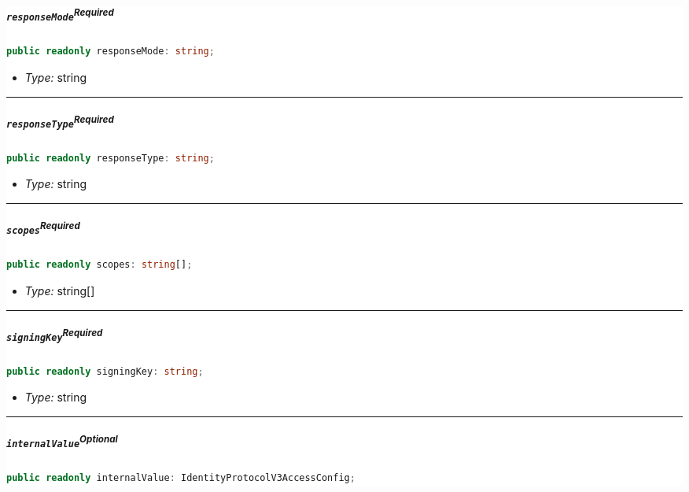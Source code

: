 ##### `responseMode`<sup>Required</sup> <a name="responseMode" id="@cdktf/provider-opentelekomcloud.identityProtocolV3.IdentityProtocolV3AccessConfigOutputReference.property.responseMode"></a>

```typescript
public readonly responseMode: string;
```

- *Type:* string

---

##### `responseType`<sup>Required</sup> <a name="responseType" id="@cdktf/provider-opentelekomcloud.identityProtocolV3.IdentityProtocolV3AccessConfigOutputReference.property.responseType"></a>

```typescript
public readonly responseType: string;
```

- *Type:* string

---

##### `scopes`<sup>Required</sup> <a name="scopes" id="@cdktf/provider-opentelekomcloud.identityProtocolV3.IdentityProtocolV3AccessConfigOutputReference.property.scopes"></a>

```typescript
public readonly scopes: string[];
```

- *Type:* string[]

---

##### `signingKey`<sup>Required</sup> <a name="signingKey" id="@cdktf/provider-opentelekomcloud.identityProtocolV3.IdentityProtocolV3AccessConfigOutputReference.property.signingKey"></a>

```typescript
public readonly signingKey: string;
```

- *Type:* string

---

##### `internalValue`<sup>Optional</sup> <a name="internalValue" id="@cdktf/provider-opentelekomcloud.identityProtocolV3.IdentityProtocolV3AccessConfigOutputReference.property.internalValue"></a>

```typescript
public readonly internalValue: IdentityProtocolV3AccessConfig;
```
